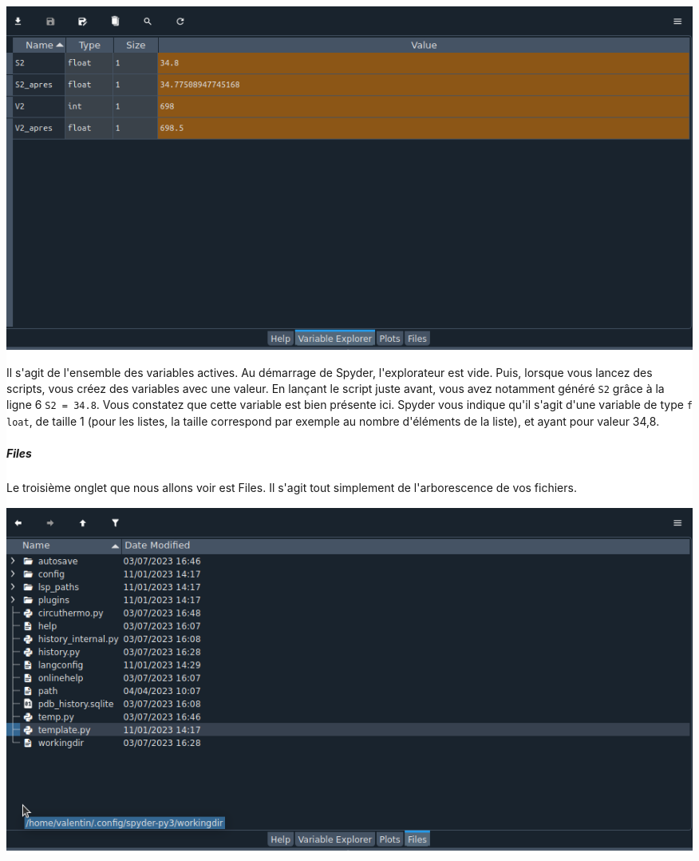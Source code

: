 ![](https://github.com/yvesnoel/LU2ST031/blob/master/docs/assets/css/upload_bc46a190bcfa139f92c74f85c20bec6b.png?raw=true)

Il s'agit de l'ensemble des variables actives. Au démarrage de Spyder, l'explorateur est vide. Puis, lorsque vous lancez des scripts, vous créez des variables avec une valeur. En lançant le script juste avant, vous avez notamment généré `S2` grâce à la ligne 6 `S2 = 34.8`. Vous constatez que cette variable est bien présente ici. Spyder vous indique qu'il s'agit d'une variable de type `float`, de taille 1 (pour les listes, la taille correspond par exemple au nombre d'éléments de la liste), et ayant pour valeur 34,8.

##### Files

Le troisième onglet que nous allons voir est Files. Il s'agit tout simplement de l'arborescence de vos fichiers.

![](https://github.com/yvesnoel/LU2ST031/blob/master/docs/assets/css/upload_a13c1ef4c9ed12904fdbebaa33b265a7.png?raw=true)
